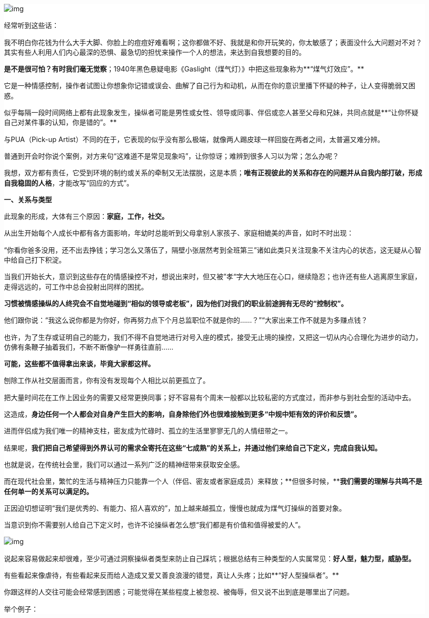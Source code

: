 ![img](https://pics7.baidu.com/feed/faedab64034f78f072a066d7705e955cb2191ce7.jpeg@f_auto?token=204c83e3eda159a4f3ab10a1e3d66bae)

经常听到这些话：

我不明白你花钱为什么大手大脚、你脸上的痘痘好难看啊；这你都做不好、我就是和你开玩笑的，你太敏感了；表面没什么大问题对不对？其实有些人利用人们内心最深的恐惧、最急切的担忧来操作一个人的想法，来达到自我想要的目的。

**是不是很可怕？有时我们毫无觉察**；1940年黑色悬疑电影《Gaslight（煤气灯）》中把这些现象称为**“煤气灯效应”。**

它是一种情感控制，操作者试图让你想象你记错或误会、曲解了自己行为和动机，从而在你的意识里播下怀疑的种子，让人变得脆弱又困惑。

似乎每隔一段时间网络上都有此现象发生，操纵者可能是男性或女性、领导或同事、伴侣或恋人甚至父母和兄妹，共同点就是**“让你怀疑自己对某件事的认知，你是错的”。**

与PUA（Pick-up Artist）不同的在于，它表现的似乎没有那么极端，就像两人踢皮球一样回旋在两者之间，太普遍又难分辨。

普通到开会时你说个案例，对方来句“这难道不是常见现象吗”，让你惊讶；难辨到很多人习以为常；怎么办呢？

我想，双方都有责任，它受到环境的制约或关系的牵制又无法摆脱，这是本质；**唯有正视彼此的关系和存在的问题并从自我内部打破，形成自我稳固的人格**，才能改写“回应的方式”。

**一、关系与类型**

此现象的形成，大体有三个原因：**家庭，工作，社交。**

从出生开始每个人成长中都有各方面影响，年幼时总能听到父母拿别人家孩子、家庭相媲美的声音，如时不时出现：

“你看你爸多没用，还不出去挣钱；学习怎么又落伍了，隔壁小张居然考到全班第三”诸如此类只关注现象不关注内心的状态，这无疑从心智中给自己打下积淀。

当我们开始长大，意识到这些存在的情感操控不对，想说出来时，但又被”孝“字大大地压在心口，继续隐忍；也许还有些人逃离原生家庭，走得远远的，可工作中总会投射出同样的困扰。

**习惯被情感操纵的人终究会不自觉地碰到“相似的领导或老板”，因为他们对我们的职业前途拥有无尽的“控制权”。**

他们跟你说：“我这么说你都是为你好，你再努力点下个月总监职位不就是你的……？”“大家出来工作不就是为多赚点钱？

也许，为了生存或证明自己的能力，我们不得不自觉地进行对号入座的模式，接受无止境的操控，又把这一切从内心合理化为进步的动力，仿佛有条鞭子抽着我们，不断不断像驴一样勇往直前……

**可能，这些都不值得拿出来谈，毕竟大家都这样。**

刨除工作从社交层面而言，你有没有发现每个人相比以前更孤立了。

把大量时间花在工作上因业务的需要又经常更换同事；好不容易有个周末一般都以比较私密的方式度过，而非参与到社会型的活动中去。

这造成，**身边任何一个人都会对自身产生巨大的影响，自身除他们外也很难接触到更多“中规中矩有效的评价和反馈”。**

进而伴侣成为我们唯一的精神支柱，密友成为忙碌时、孤立的生活里寥寥无几的人情纽带之一。

结果呢，**我们把自己希望得到外界认可的需求全寄托在这些“七成熟”的关系上，并通过他们来给自己下定义，完成自我认知。**

也就是说，在传统社会里，我们可以通过一系列广泛的精神纽带来获取安全感。

而在现代社会里，繁忙的生活与精神压力只能靠一个人（伴侣、密友或者家庭成员）来释放；**但很多时候，****我们需要的理解与共鸣不是任何单一的关系可以满足的。**

正因迫切想证明“我们是优秀的、有能力、招人喜欢的”，加上越来越孤立，慢慢也就成为煤气灯操纵的首要对象。

当意识到你不需要别人给自己下定义时，也许不论操纵者怎么想“我们都是有价值和值得被爱的人”。

![img](https://pics6.baidu.com/feed/e1fe9925bc315c60d283506c85de541a48547793.jpeg@f_auto?token=cc05942951bd2d9e68eddabd1cbb14a6)

说起来容易做起来却很难，至少可通过洞察操纵者类型来防止自己踩坑；根据总结有三种类型的人实属常见：**好人型，魅力型，威胁型。**

有些看起来像虐待，有些看起来反而给人造成又爱又善良浪漫的错觉，真让人头疼；比如**“好人型操纵者”。**

你跟这样的人交往可能会经常感到困惑；可能觉得在某些程度上被忽视、被侮辱，但又说不出到底是哪里出了问题。

举个例子：
